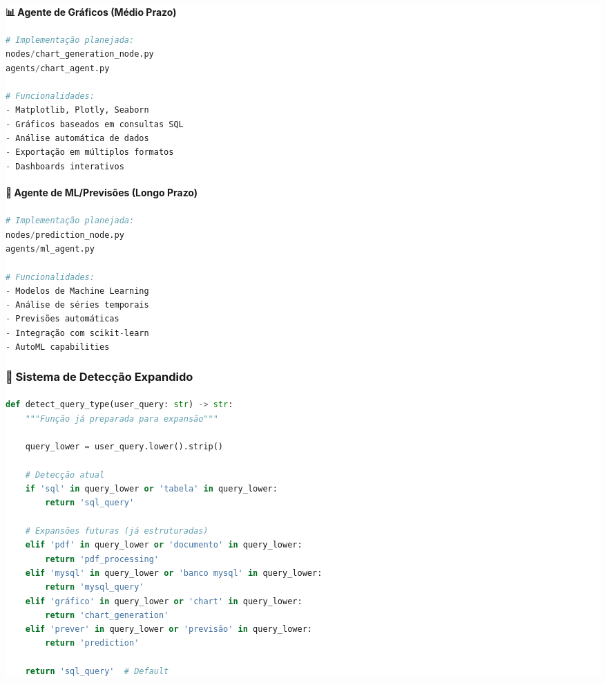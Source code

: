 #### **📊 Agente de Gráficos (Médio Prazo)**
```python
# Implementação planejada:
nodes/chart_generation_node.py
agents/chart_agent.py

# Funcionalidades:
- Matplotlib, Plotly, Seaborn
- Gráficos baseados em consultas SQL
- Análise automática de dados
- Exportação em múltiplos formatos
- Dashboards interativos
```

#### **🤖 Agente de ML/Previsões (Longo Prazo)**
```python
# Implementação planejada:
nodes/prediction_node.py
agents/ml_agent.py

# Funcionalidades:
- Modelos de Machine Learning
- Análise de séries temporais
- Previsões automáticas
- Integração com scikit-learn
- AutoML capabilities
```

### **🔄 Sistema de Detecção Expandido**

```python
def detect_query_type(user_query: str) -> str:
    """Função já preparada para expansão"""

    query_lower = user_query.lower().strip()

    # Detecção atual
    if 'sql' in query_lower or 'tabela' in query_lower:
        return 'sql_query'

    # Expansões futuras (já estruturadas)
    elif 'pdf' in query_lower or 'documento' in query_lower:
        return 'pdf_processing'
    elif 'mysql' in query_lower or 'banco mysql' in query_lower:
        return 'mysql_query'
    elif 'gráfico' in query_lower or 'chart' in query_lower:
        return 'chart_generation'
    elif 'prever' in query_lower or 'previsão' in query_lower:
        return 'prediction'

    return 'sql_query'  # Default
```
